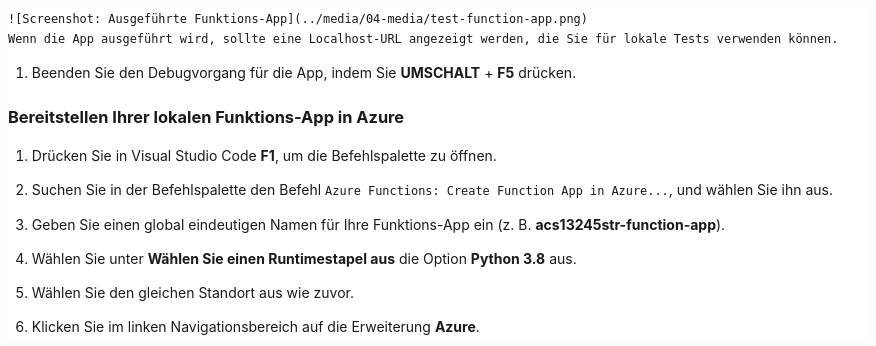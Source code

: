     ![Screenshot: Ausgeführte Funktions-App](../media/04-media/test-function-app.png)
    Wenn die App ausgeführt wird, sollte eine Localhost-URL angezeigt werden, die Sie für lokale Tests verwenden können.

1. Beenden Sie den Debugvorgang für die App, indem Sie **UMSCHALT** + **F5** drücken.

### Bereitstellen Ihrer lokalen Funktions-App in Azure

1. Drücken Sie in Visual Studio Code **F1**, um die Befehlspalette zu öffnen.
1. Suchen Sie in der Befehlspalette den Befehl `Azure Functions: Create Function App in Azure...`, und wählen Sie ihn aus.
1. Geben Sie einen global eindeutigen Namen für Ihre Funktions-App ein (z. B. **acs13245str-function-app**).
1. Wählen Sie unter **Wählen Sie einen Runtimestapel aus** die Option **Python 3.8** aus.
1. Wählen Sie den gleichen Standort aus wie zuvor.

1. Klicken Sie im linken Navigationsbereich auf die Erweiterung **Azure**.